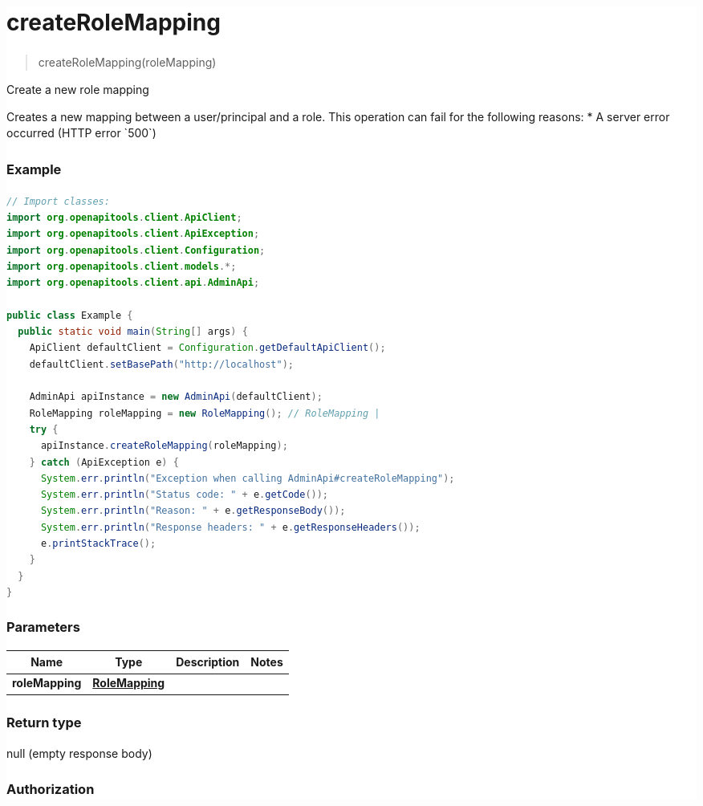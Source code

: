 <a name="createRoleMapping"></a>
# **createRoleMapping**
> createRoleMapping(roleMapping)

Create a new role mapping

Creates a new mapping between a user/principal and a role.  This operation can fail for the following reasons:  * A server error occurred (HTTP error &#x60;500&#x60;)  

### Example
```java
// Import classes:
import org.openapitools.client.ApiClient;
import org.openapitools.client.ApiException;
import org.openapitools.client.Configuration;
import org.openapitools.client.models.*;
import org.openapitools.client.api.AdminApi;

public class Example {
  public static void main(String[] args) {
    ApiClient defaultClient = Configuration.getDefaultApiClient();
    defaultClient.setBasePath("http://localhost");

    AdminApi apiInstance = new AdminApi(defaultClient);
    RoleMapping roleMapping = new RoleMapping(); // RoleMapping | 
    try {
      apiInstance.createRoleMapping(roleMapping);
    } catch (ApiException e) {
      System.err.println("Exception when calling AdminApi#createRoleMapping");
      System.err.println("Status code: " + e.getCode());
      System.err.println("Reason: " + e.getResponseBody());
      System.err.println("Response headers: " + e.getResponseHeaders());
      e.printStackTrace();
    }
  }
}
```

### Parameters

| Name | Type | Description  | Notes |
|------------- | ------------- | ------------- | -------------|
| **roleMapping** | [**RoleMapping**](RoleMapping.md)|  | |

### Return type

null (empty response body)

### Authorization
